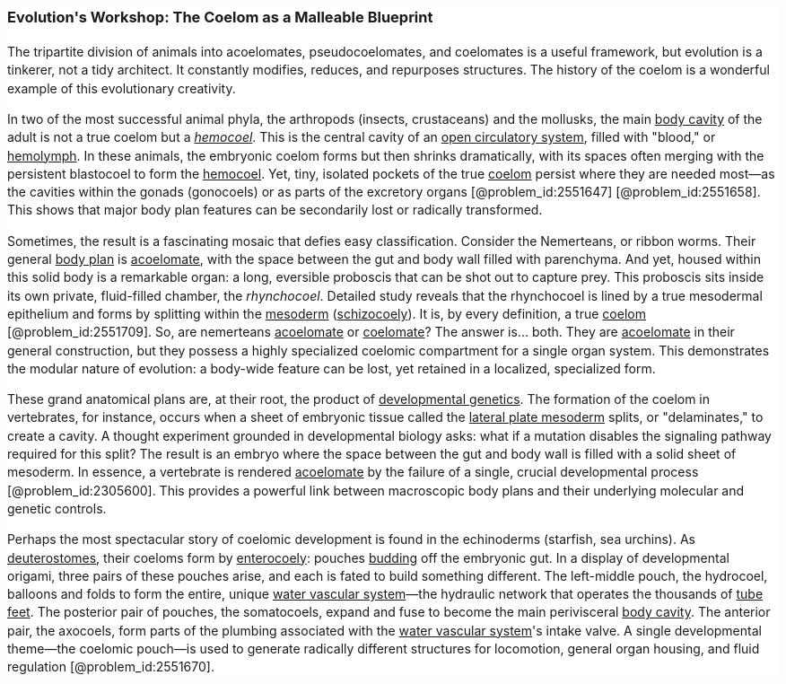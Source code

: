 ### Evolution's Workshop: The Coelom as a Malleable Blueprint

The tripartite division of animals into acoelomates, pseudocoelomates, and coelomates is a useful framework, but evolution is a tinkerer, not a tidy architect. It constantly modifies, reduces, and repurposes structures. The history of the coelom is a wonderful example of this evolutionary creativity.

In two of the most successful animal phyla, the arthropods (insects, crustaceans) and the mollusks, the main [body cavity](@article_id:167267) of the adult is not a true coelom but a *[hemocoel](@article_id:153009)*. This is the central cavity of an [open circulatory system](@article_id:142039), filled with "blood," or [hemolymph](@article_id:139402). In these animals, the embryonic coelom forms but then shrinks dramatically, with its spaces often merging with the persistent blastocoel to form the [hemocoel](@article_id:153009). Yet, tiny, isolated pockets of the true [coelom](@article_id:139603) persist where they are needed most—as the cavities within the gonads (gonocoels) or as parts of the excretory organs [@problem_id:2551647] [@problem_id:2551658]. This shows that major body plan features can be secondarily lost or radically transformed.

Sometimes, the result is a fascinating mosaic that defies easy classification. Consider the Nemerteans, or ribbon worms. Their general [body plan](@article_id:136976) is [acoelomate](@article_id:165527), with the space between the gut and body wall filled with parenchyma. And yet, housed within this solid body is a remarkable organ: a long, eversible proboscis that can be shot out to capture prey. This proboscis sits inside its own private, fluid-filled chamber, the *rhynchocoel*. Detailed study reveals that the rhynchocoel is lined by a true mesodermal epithelium and forms by splitting within the [mesoderm](@article_id:141185) ([schizocoely](@article_id:178238)). It is, by every definition, a true [coelom](@article_id:139603) [@problem_id:2551709]. So, are nemerteans [acoelomate](@article_id:165527) or [coelomate](@article_id:174469)? The answer is... both. They are [acoelomate](@article_id:165527) in their general construction, but they possess a highly specialized coelomic compartment for a single organ system. This demonstrates the modular nature of evolution: a body-wide feature can be lost, yet retained in a localized, specialized form.

These grand anatomical plans are, at their root, the product of [developmental genetics](@article_id:262724). The formation of the coelom in vertebrates, for instance, occurs when a sheet of embryonic tissue called the [lateral plate mesoderm](@article_id:261351) splits, or "delaminates," to create a cavity. A thought experiment grounded in developmental biology asks: what if a mutation disables the signaling pathway required for this split? The result is an embryo where the space between the gut and body wall is filled with a solid sheet of mesoderm. In essence, a vertebrate is rendered [acoelomate](@article_id:165527) by the failure of a single, crucial developmental process [@problem_id:2305600]. This provides a powerful link between macroscopic body plans and their underlying molecular and genetic controls.

Perhaps the most spectacular story of coelomic development is found in the echinoderms (starfish, sea urchins). As [deuterostomes](@article_id:147371), their coeloms form by [enterocoely](@article_id:171940): pouches [budding](@article_id:261617) off the embryonic gut. In a display of developmental origami, three pairs of these pouches arise, and each is fated to build something different. The left-middle pouch, the hydrocoel, balloons and folds to form the entire, unique [water vascular system](@article_id:272959)—the hydraulic network that operates the thousands of [tube feet](@article_id:171448). The posterior pair of pouches, the somatocoels, expand and fuse to become the main perivisceral [body cavity](@article_id:167267). The anterior pair, the axocoels, form parts of the plumbing associated with the [water vascular system](@article_id:272959)'s intake valve. A single developmental theme—the coelomic pouch—is used to generate radically different structures for locomotion, general organ housing, and fluid regulation [@problem_id:2551670].
